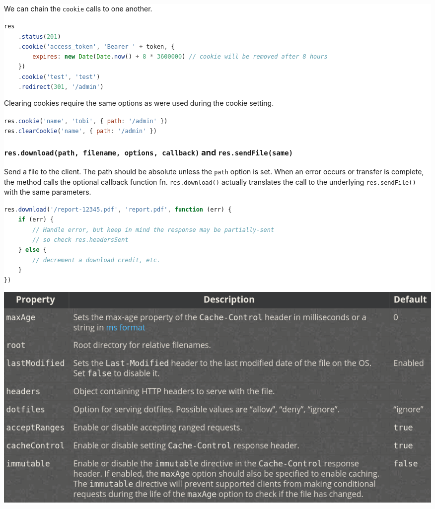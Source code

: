 We can chain the `cookie` calls to one another.

```javascript
res
	.status(201)
	.cookie('access_token', 'Bearer ' + token, {
		expires: new Date(Date.now() + 8 * 3600000) // cookie will be removed after 8 hours
	})
	.cookie('test', 'test')
	.redirect(301, '/admin')
```

Clearing cookies require the same options as were used during the cookie setting.

```javascript
res.cookie('name', 'tobi', { path: '/admin' })
res.clearCookie('name', { path: '/admin' })
```

### `res.download(path, filename, options, callback)` and `res.sendFile(same)`

Send a file to the client. The path should be absolute unless the `path` option is set. When an error occurs or transfer is complete, the method calls the optional callback function fn. `res.download()` actually translates the call to the underlying `res.sendFile()` with the same parameters.

```javascript
res.download('/report-12345.pdf', 'report.pdf', function (err) {
	if (err) {
		// Handle error, but keep in mind the response may be partially-sent
		// so check res.headersSent
	} else {
		// decrement a download credit, etc.
	}
})
```

![](img/2020-06-06-13-24-53.png)
